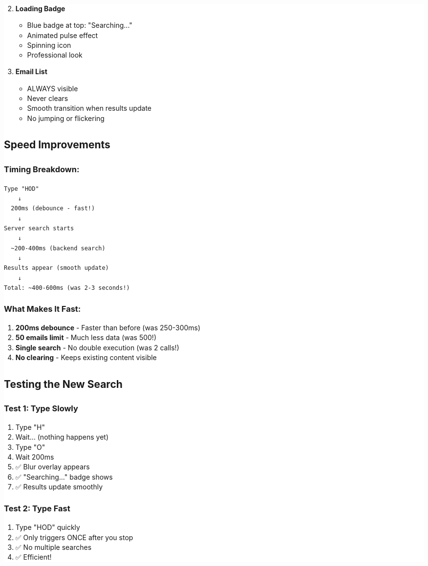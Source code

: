 2. **Loading Badge**
   - Blue badge at top: "Searching..."
   - Animated pulse effect
   - Spinning icon
   - Professional look

3. **Email List**
   - ALWAYS visible
   - Never clears
   - Smooth transition when results update
   - No jumping or flickering

## Speed Improvements

### Timing Breakdown:

```
Type "HOD"
    ↓
  200ms (debounce - fast!)
    ↓
Server search starts
    ↓
  ~200-400ms (backend search)
    ↓
Results appear (smooth update)
    ↓
Total: ~400-600ms (was 2-3 seconds!)
```

### What Makes It Fast:

1. **200ms debounce** - Faster than before (was 250-300ms)
2. **50 emails limit** - Much less data (was 500!)
3. **Single search** - No double execution (was 2 calls!)
4. **No clearing** - Keeps existing content visible

## Testing the New Search

### Test 1: Type Slowly
1. Type "H"
2. Wait... (nothing happens yet)
3. Type "O"
4. Wait 200ms
5. ✅ Blur overlay appears
6. ✅ "Searching..." badge shows
7. ✅ Results update smoothly

### Test 2: Type Fast
1. Type "HOD" quickly
2. ✅ Only triggers ONCE after you stop
3. ✅ No multiple searches
4. ✅ Efficient!
